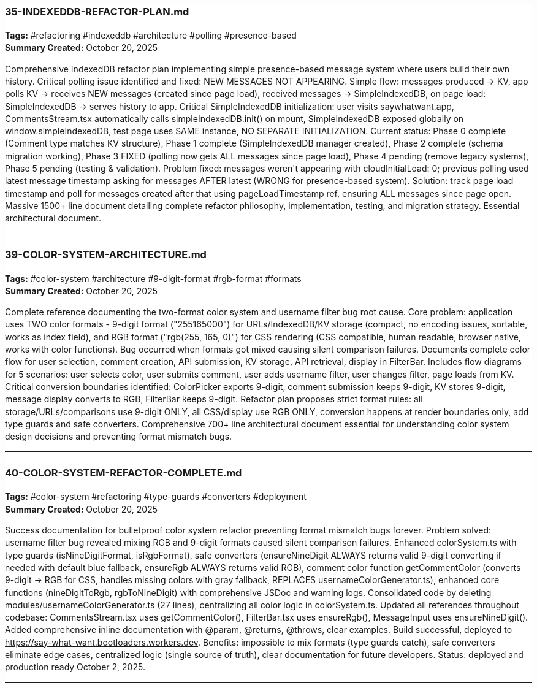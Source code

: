 
### 35-INDEXEDDB-REFACTOR-PLAN.md
**Tags:** #refactoring #indexeddb #architecture #polling #presence-based  
**Summary Created:** October 20, 2025

Comprehensive IndexedDB refactor plan implementing simple presence-based message system where users build their own history. Critical polling issue identified and fixed: NEW MESSAGES NOT APPEARING. Simple flow: messages produced → KV, app polls KV → receives NEW messages (created since page load), received messages → SimpleIndexedDB, on page load: SimpleIndexedDB → serves history to app. Critical SimpleIndexedDB initialization: user visits saywhatwant.app, CommentsStream.tsx automatically calls simpleIndexedDB.init() on mount, SimpleIndexedDB exposed globally on window.simpleIndexedDB, test page uses SAME instance, NO SEPARATE INITIALIZATION. Current status: Phase 0 complete (Comment type matches KV structure), Phase 1 complete (SimpleIndexedDB manager created), Phase 2 complete (schema migration working), Phase 3 FIXED (polling now gets ALL messages since page load), Phase 4 pending (remove legacy systems), Phase 5 pending (testing & validation). Problem fixed: messages weren't appearing with cloudInitialLoad: 0; previous polling used latest message timestamp asking for messages AFTER latest (WRONG for presence-based system). Solution: track page load timestamp and poll for messages created after that using pageLoadTimestamp ref, ensuring ALL messages since page open. Massive 1500+ line document detailing complete refactor philosophy, implementation, testing, and migration strategy. Essential architectural document.

---

### 39-COLOR-SYSTEM-ARCHITECTURE.md
**Tags:** #color-system #architecture #9-digit-format #rgb-format #formats  
**Summary Created:** October 20, 2025

Complete reference documenting the two-format color system and username filter bug root cause. Core problem: application uses TWO color formats - 9-digit format ("255165000") for URLs/IndexedDB/KV storage (compact, no encoding issues, sortable, works as index field), and RGB format ("rgb(255, 165, 0)") for CSS rendering (CSS compatible, human readable, browser native, works with color functions). Bug occurred when formats got mixed causing silent comparison failures. Documents complete color flow for user selection, comment creation, API submission, KV storage, API retrieval, display in FilterBar. Includes flow diagrams for 5 scenarios: user selects color, user submits comment, user adds username filter, user changes filter, page loads from KV. Critical conversion boundaries identified: ColorPicker exports 9-digit, comment submission keeps 9-digit, KV stores 9-digit, message display converts to RGB, FilterBar keeps 9-digit. Refactor plan proposes strict format rules: all storage/URLs/comparisons use 9-digit ONLY, all CSS/display use RGB ONLY, conversion happens at render boundaries only, add type guards and safe converters. Comprehensive 700+ line architectural document essential for understanding color system design decisions and preventing format mismatch bugs.

---

### 40-COLOR-SYSTEM-REFACTOR-COMPLETE.md
**Tags:** #color-system #refactoring #type-guards #converters #deployment  
**Summary Created:** October 20, 2025

Success documentation for bulletproof color system refactor preventing format mismatch bugs forever. Problem solved: username filter bug revealed mixing RGB and 9-digit formats caused silent comparison failures. Enhanced colorSystem.ts with type guards (isNineDigitFormat, isRgbFormat), safe converters (ensureNineDigit ALWAYS returns valid 9-digit converting if needed with default blue fallback, ensureRgb ALWAYS returns valid RGB), comment color function getCommentColor (converts 9-digit → RGB for CSS, handles missing colors with gray fallback, REPLACES usernameColorGenerator.ts), enhanced core functions (nineDigitToRgb, rgbToNineDigit) with comprehensive JSDoc and warning logs. Consolidated code by deleting modules/usernameColorGenerator.ts (27 lines), centralizing all color logic in colorSystem.ts. Updated all references throughout codebase: CommentsStream.tsx uses getCommentColor(), FilterBar.tsx uses ensureRgb(), MessageInput uses ensureNineDigit(). Added comprehensive inline documentation with @param, @returns, @throws, clear examples. Build successful, deployed to https://say-what-want.bootloaders.workers.dev. Benefits: impossible to mix formats (type guards catch), safe converters eliminate edge cases, centralized logic (single source of truth), clear documentation for future developers. Status: deployed and production ready October 2, 2025.

---